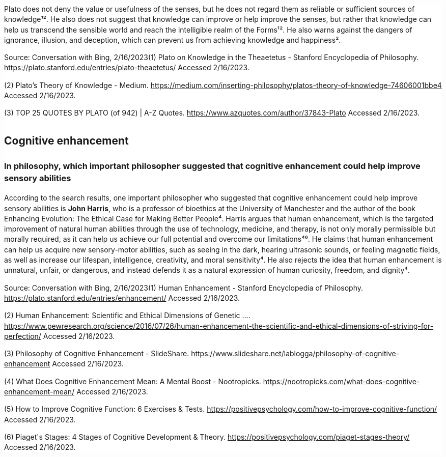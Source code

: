   

Plato does not deny the value or usefulness of the senses, but he does not regard them as reliable or sufficient sources of knowledge¹². He also does not suggest that knowledge can improve or help improve the senses, but rather that knowledge can help us transcend the sensible world and reach the intelligible realm of the Forms¹². He also warns against the dangers of ignorance, illusion, and deception, which can prevent us from achieving knowledge and happiness².

  

Source: Conversation with Bing, 2/16/2023(1) Plato on Knowledge in the Theaetetus - Stanford Encyclopedia of Philosophy. https://plato.stanford.edu/entries/plato-theaetetus/ Accessed 2/16/2023.

(2) Plato’s Theory of Knowledge - Medium. https://medium.com/inserting-philosophy/platos-theory-of-knowledge-74606001bbe4 Accessed 2/16/2023.

(3) TOP 25 QUOTES BY PLATO (of 942) | A-Z Quotes. https://www.azquotes.com/author/37843-Plato Accessed 2/16/2023.

  

## Cognitive enhancement

### In philosophy, which important philosopher suggested that cognitive enhancement could help improve sensory abilities

According to the search results, one important philosopher who suggested that cognitive enhancement could help improve sensory abilities is **John Harris**, who is a professor of bioethics at the University of Manchester and the author of the book Enhancing Evolution: The Ethical Case for Making Better People⁴. Harris argues that human enhancement, which is the targeted improvement of natural human abilities through the use of technology, medicine, and therapy, is not only morally permissible but morally required, as it can help us achieve our full potential and overcome our limitations⁴⁶. He claims that human enhancement can help us acquire new sensory-motor abilities, such as seeing in the dark, hearing ultrasonic sounds, or feeling magnetic fields, as well as increase our lifespan, intelligence, creativity, and moral sensitivity⁴. He also rejects the idea that human enhancement is unnatural, unfair, or dangerous, and instead defends it as a natural expression of human curiosity, freedom, and dignity⁴.

  

Source: Conversation with Bing, 2/16/2023(1) Human Enhancement - Stanford Encyclopedia of Philosophy. https://plato.stanford.edu/entries/enhancement/ Accessed 2/16/2023.

(2) Human Enhancement: Scientific and Ethical Dimensions of Genetic .... https://www.pewresearch.org/science/2016/07/26/human-enhancement-the-scientific-and-ethical-dimensions-of-striving-for-perfection/ Accessed 2/16/2023.

(3) Philosophy of Cognitive Enhancement - SlideShare. https://www.slideshare.net/lablogga/philosophy-of-cognitive-enhancement Accessed 2/16/2023.

(4) What Does Cognitive Enhancement Mean: A Mental Boost - Nootropicks. https://nootropicks.com/what-does-cognitive-enhancement-mean/ Accessed 2/16/2023.

(5) How to Improve Cognitive Function: 6 Exercises & Tests. https://positivepsychology.com/how-to-improve-cognitive-function/ Accessed 2/16/2023.

(6) Piaget's Stages: 4 Stages of Cognitive Development & Theory. https://positivepsychology.com/piaget-stages-theory/ Accessed 2/16/2023.

